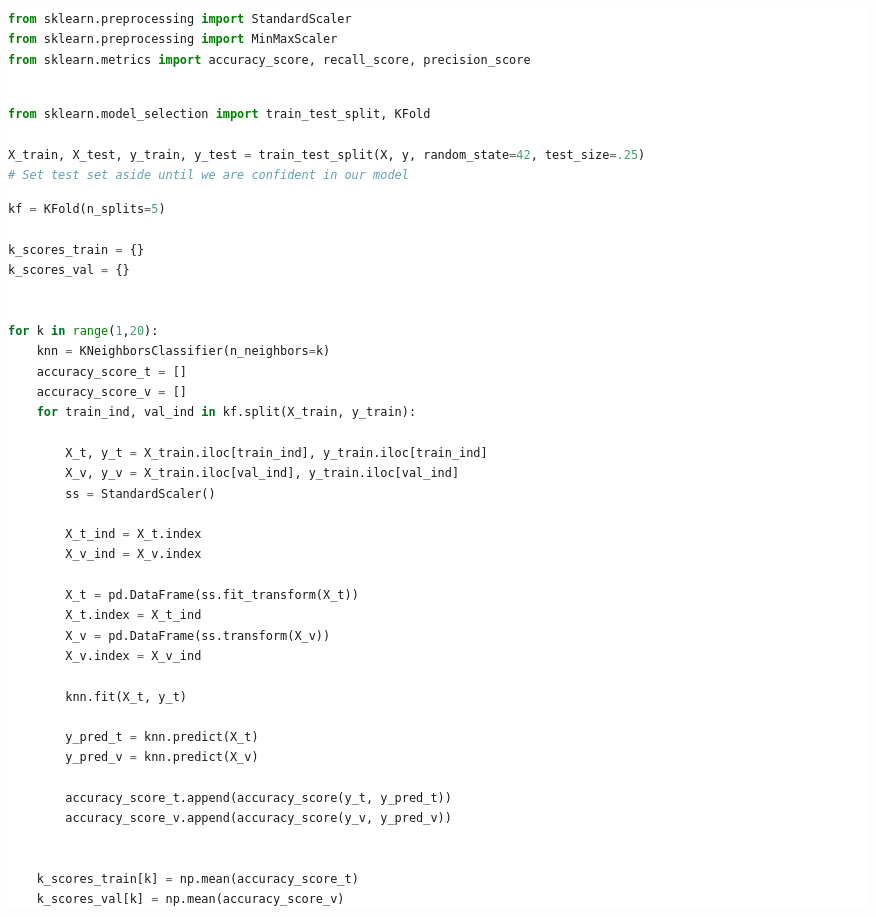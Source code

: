 
```python
from sklearn.preprocessing import StandardScaler
from sklearn.preprocessing import MinMaxScaler
from sklearn.metrics import accuracy_score, recall_score, precision_score
 
```


```python
from sklearn.model_selection import train_test_split, KFold

X_train, X_test, y_train, y_test = train_test_split(X, y, random_state=42, test_size=.25)
# Set test set aside until we are confident in our model
```


```python
kf = KFold(n_splits=5)

k_scores_train = {}
k_scores_val = {}


for k in range(1,20):
    knn = KNeighborsClassifier(n_neighbors=k)
    accuracy_score_t = []
    accuracy_score_v = []
    for train_ind, val_ind in kf.split(X_train, y_train):
        
        X_t, y_t = X_train.iloc[train_ind], y_train.iloc[train_ind] 
        X_v, y_v = X_train.iloc[val_ind], y_train.iloc[val_ind]
        ss = StandardScaler()
        
        X_t_ind = X_t.index
        X_v_ind = X_v.index
        
        X_t = pd.DataFrame(ss.fit_transform(X_t))
        X_t.index = X_t_ind
        X_v = pd.DataFrame(ss.transform(X_v))
        X_v.index = X_v_ind
        
        knn.fit(X_t, y_t)
        
        y_pred_t = knn.predict(X_t)
        y_pred_v = knn.predict(X_v)
        
        accuracy_score_t.append(accuracy_score(y_t, y_pred_t))
        accuracy_score_v.append(accuracy_score(y_v, y_pred_v))
        
        
    k_scores_train[k] = np.mean(accuracy_score_t)
    k_scores_val[k] = np.mean(accuracy_score_v)
```
